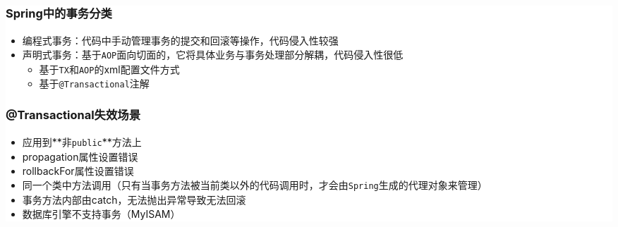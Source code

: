 ### Spring中的事务分类

- 编程式事务：代码中手动管理事务的提交和回滚等操作，代码侵入性较强
- 声明式事务：基于`AOP`面向切面的，它将具体业务与事务处理部分解耦，代码侵入性很低
  - 基于`TX`和`AOP`的xml配置文件方式
  - 基于`@Transactional`注解

### @Transactional失效场景

- 应用到**非`public`**方法上
- propagation属性设置错误
- rollbackFor属性设置错误
- 同一个类中方法调用（只有当事务方法被当前类以外的代码调用时，才会由`Spring`生成的代理对象来管理）
- 事务方法内部由catch，无法抛出异常导致无法回滚
- 数据库引擎不支持事务（MyISAM）